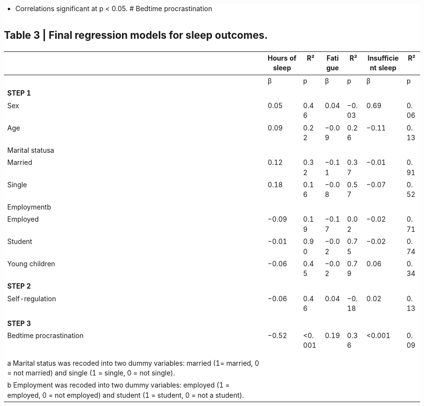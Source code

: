 * Correlations significant at p < 0.05. # Bedtime procrastination

## Table 3 | Final regression models for sleep outcomes.

|                                   | Hours of sleep | R² | Fatigue | R² | Insufficient sleep | R² |
|-----------------------------------|----------------|----|---------|----|--------------------|----|
|                                   | β              | p  | β       | p  | β                  | p  |
| **STEP 1**                        |                |    |         |    |                    |    |
| Sex                               | 0.05           | 0.46 | 0.04   | −0.03 | 0.69              | 0.06 |
| Age                               | 0.09           | 0.22 | −0.09  | 0.26 | −0.11             | 0.13 |
| Marital statusa                  |                |    |         |    |                    |    |
| Married                           | 0.12           | 0.32 | −0.11  | 0.37 | −0.01             | 0.91 |
| Single                            | 0.18           | 0.16 | −0.08  | 0.57 | −0.07             | 0.52 |
| Employmentb                       |                |    |         |    |                    |    |
| Employed                          | −0.09          | 0.19 | −0.17  | 0.02 | −0.02             | 0.71 |
| Student                           | −0.01          | 0.90 | −0.02  | 0.75 | −0.02             | 0.74 |
| Young children                    | −0.06          | 0.45 | −0.02  | 0.79 | 0.06              | 0.34 |
| **STEP 2**                        |                |    |         |    |                    |    |
| Self-regulation                   | −0.06          | 0.46 | 0.04   | −0.18 | 0.02              | 0.13 |
|                                   |                |    |         |    |                    |    |
| **STEP 3**                        |                |    |         |    |                    |    |
| Bedtime procrastination           | −0.52          | <0.001 | 0.19  | 0.36 | <0.001            | 0.09 |
|                                   |                |    |         |    |                    |    |
|                                   |                |    |         |    |                    |    |
| a Marital status was recoded into two dummy variables: married (1= married, 0 = not married) and single (1 = single, 0 = not single). |
| b Employment was recoded into two dummy variables: employed (1 = employed, 0 = not employed) and student (1 = student, 0 = not a student). |
